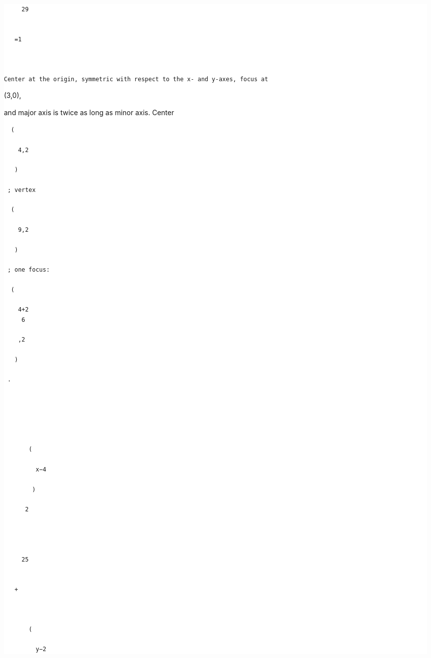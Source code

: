 
        
        
         29
        
       
       =1
      
     
     
    Center at the origin, symmetric with respect to the x- and y-axes, focus at 
 
  (3,0),
 
 and major axis is twice as long as minor axis.
    Center 
     
      (
       
        4,2
       
       )
     
     ; vertex 
     
      (
       
        9,2
       
       )
     
     ; one focus: 
     
      (
       
        4+2
         6
        
        ,2
       
       )
     
     .
      
      
       
        
         
          
           (
            
             x−4
            
            )
          
          2
         

        
        
         25
        
       
       +
        
         
          
           (
            
             y−2
            